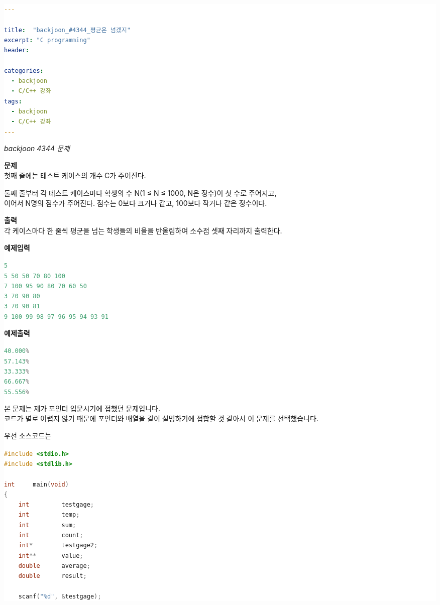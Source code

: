 ```yaml
---

title:  "backjoon_#4344_평균은 넘겠지"
excerpt: "C programming"
header:

categories:
  - backjoon
  - C/C++ 강좌
tags:
  - backjoon
  - C/C++ 강좌
---
```


*backjoon 4344 문제*

**문제**  
첫째 줄에는 테스트 케이스의 개수 C가 주어진다.  
  
둘째 줄부터 각 테스트 케이스마다 학생의 수 N(1 ≤ N ≤ 1000, N은 정수)이 첫 수로 주어지고,   
	이어서 N명의 점수가 주어진다. 점수는 0보다 크거나 같고, 100보다 작거나 같은 정수이다.  

**출력**  
각 케이스마다 한 줄씩 평균을 넘는 학생들의 비율을 반올림하여 소수점 셋째 자리까지 출력한다.  


**예제입력**  
```c
5  
5 50 50 70 80 100  
7 100 95 90 80 70 60 50  
3 70 90 80  
3 70 90 81  
9 100 99 98 97 96 95 94 93 91  
```  


**예제출력**  
```c
40.000%  
57.143%  
33.333%  
66.667%  
55.556%  
```  

본 문제는 제가 포인터 입문시기에 접했던 문제입니다.  
코드가 별로 어렵지 않기 때문에 포인터와 배열을 같이  설명하기에 접합할 것 같아서 이 문제를 선택했습니다.  

우선 소스코드는  

```c
#include <stdio.h>
#include <stdlib.h>

int		main(void)
{
	int			testgage;
	int			temp;
	int			sum;
	int			count;
	int*		testgage2;
	int**		value;
	double		average;
	double		result;

	scanf("%d", &testgage);
```